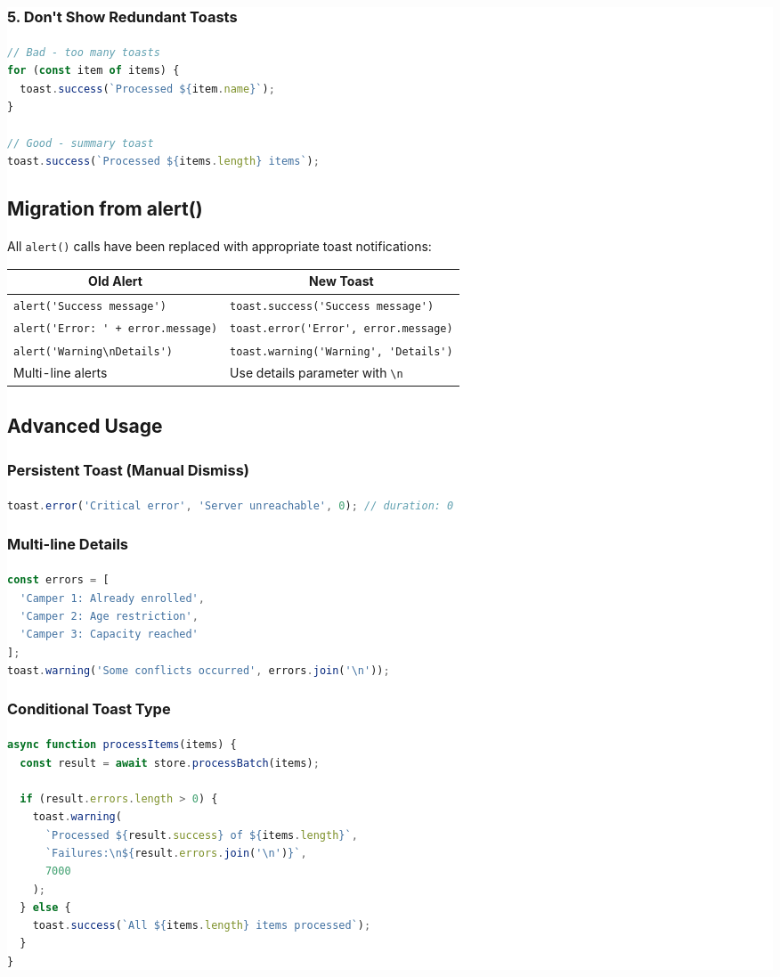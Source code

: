 ### 5. Don't Show Redundant Toasts
```ts
// Bad - too many toasts
for (const item of items) {
  toast.success(`Processed ${item.name}`);
}

// Good - summary toast
toast.success(`Processed ${items.length} items`);
```

## Migration from alert()

All `alert()` calls have been replaced with appropriate toast notifications:

| Old Alert | New Toast |
|-----------|-----------|
| `alert('Success message')` | `toast.success('Success message')` |
| `alert('Error: ' + error.message)` | `toast.error('Error', error.message)` |
| `alert('Warning\nDetails')` | `toast.warning('Warning', 'Details')` |
| Multi-line alerts | Use details parameter with `\n` |

## Advanced Usage

### Persistent Toast (Manual Dismiss)
```ts
toast.error('Critical error', 'Server unreachable', 0); // duration: 0
```

### Multi-line Details
```ts
const errors = [
  'Camper 1: Already enrolled',
  'Camper 2: Age restriction',
  'Camper 3: Capacity reached'
];
toast.warning('Some conflicts occurred', errors.join('\n'));
```

### Conditional Toast Type
```ts
async function processItems(items) {
  const result = await store.processBatch(items);
  
  if (result.errors.length > 0) {
    toast.warning(
      `Processed ${result.success} of ${items.length}`,
      `Failures:\n${result.errors.join('\n')}`,
      7000
    );
  } else {
    toast.success(`All ${items.length} items processed`);
  }
}
```
